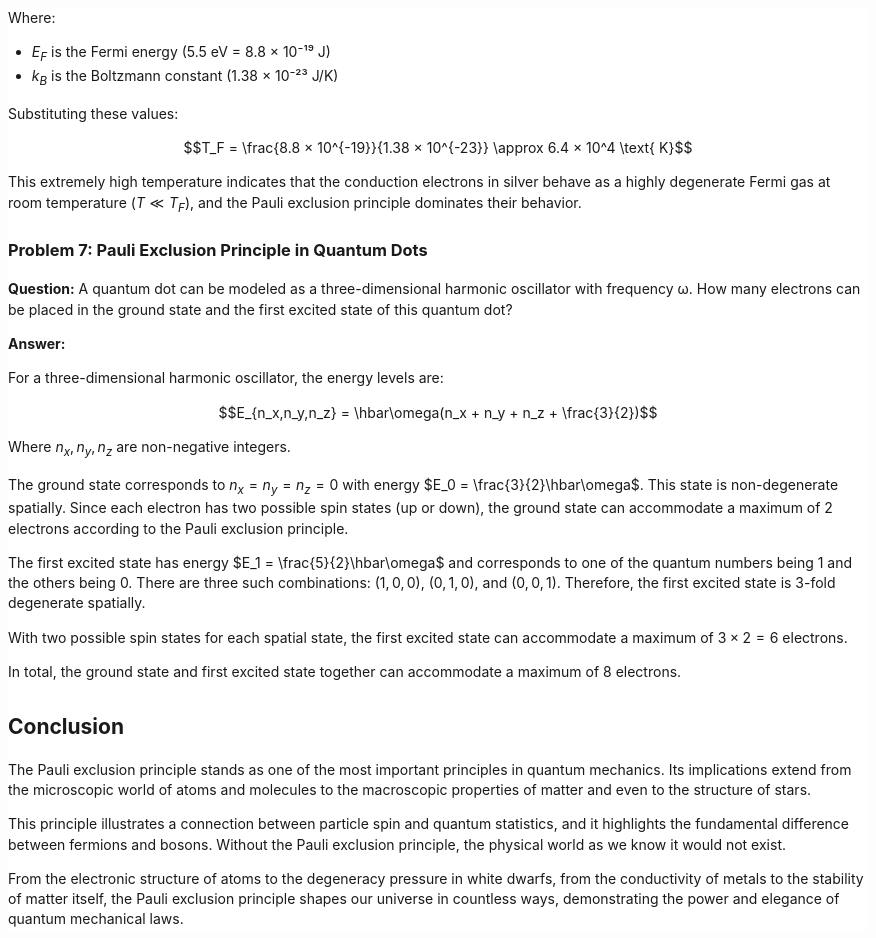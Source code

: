 Where:
- $E_F$ is the Fermi energy (5.5 eV = 8.8 × 10⁻¹⁹ J)
- $k_B$ is the Boltzmann constant (1.38 × 10⁻²³ J/K)

Substituting these values:

$$T_F = \frac{8.8 × 10^{-19}}{1.38 × 10^{-23}} \approx 6.4 × 10^4 \text{ K}$$

This extremely high temperature indicates that the conduction electrons in silver behave as a highly degenerate Fermi gas at room temperature ($T \ll T_F$), and the Pauli exclusion principle dominates their behavior.

### Problem 7: Pauli Exclusion Principle in Quantum Dots

**Question:** A quantum dot can be modeled as a three-dimensional harmonic oscillator with frequency ω. How many electrons can be placed in the ground state and the first excited state of this quantum dot?

**Answer:** 

For a three-dimensional harmonic oscillator, the energy levels are:

$$E_{n_x,n_y,n_z} = \hbar\omega(n_x + n_y + n_z + \frac{3}{2})$$

Where $n_x, n_y, n_z$ are non-negative integers.

The ground state corresponds to $n_x = n_y = n_z = 0$ with energy $E_0 = \frac{3}{2}\hbar\omega$. This state is non-degenerate spatially. Since each electron has two possible spin states (up or down), the ground state can accommodate a maximum of 2 electrons according to the Pauli exclusion principle.

The first excited state has energy $E_1 = \frac{5}{2}\hbar\omega$ and corresponds to one of the quantum numbers being 1 and the others being 0. There are three such combinations: $(1,0,0)$, $(0,1,0)$, and $(0,0,1)$. Therefore, the first excited state is 3-fold degenerate spatially.

With two possible spin states for each spatial state, the first excited state can accommodate a maximum of $3 × 2 = 6$ electrons.

In total, the ground state and first excited state together can accommodate a maximum of 8 electrons.

## Conclusion

The Pauli exclusion principle stands as one of the most important principles in quantum mechanics. Its implications extend from the microscopic world of atoms and molecules to the macroscopic properties of matter and even to the structure of stars.

This principle illustrates a connection between particle spin and quantum statistics, and it highlights the fundamental difference between fermions and bosons. Without the Pauli exclusion principle, the physical world as we know it would not exist.

From the electronic structure of atoms to the degeneracy pressure in white dwarfs, from the conductivity of metals to the stability of matter itself, the Pauli exclusion principle shapes our universe in countless ways, demonstrating the power and elegance of quantum mechanical laws.
